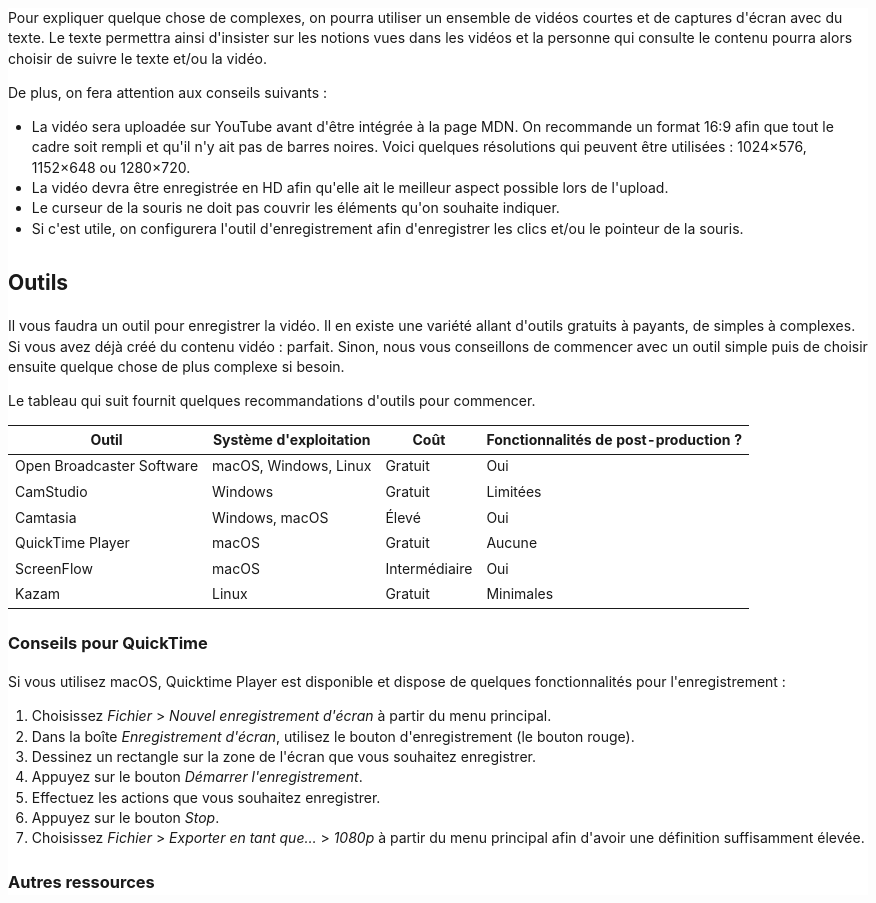 Pour expliquer quelque chose de complexes, on pourra utiliser un ensemble de vidéos courtes et de captures d'écran avec du texte. Le texte permettra ainsi d'insister sur les notions vues dans les vidéos et la personne qui consulte le contenu pourra alors choisir de suivre le texte et/ou la vidéo.

De plus, on fera attention aux conseils suivants :

- La vidéo sera uploadée sur YouTube avant d'être intégrée à la page MDN. On recommande un format 16:9 afin que tout le cadre soit rempli et qu'il n'y ait pas de barres noires. Voici quelques résolutions qui peuvent être utilisées : 1024×576, 1152×648 ou 1280×720.
- La vidéo devra être enregistrée en HD afin qu'elle ait le meilleur aspect possible lors de l'upload.
- Le curseur de la souris ne doit pas couvrir les éléments qu'on souhaite indiquer.
- Si c'est utile, on configurera l'outil d'enregistrement afin d'enregistrer les clics et/ou le pointeur de la souris.

## Outils

Il vous faudra un outil pour enregistrer la vidéo. Il en existe une variété allant d'outils gratuits à payants, de simples à complexes. Si vous avez déjà créé du contenu vidéo : parfait. Sinon, nous vous conseillons de commencer avec un outil simple puis de choisir ensuite quelque chose de plus complexe si besoin.

Le tableau qui suit fournit quelques recommandations d'outils pour commencer.

| Outil                     | Système d'exploitation | Coût          | Fonctionnalités de post-production ? |
| ------------------------- | ---------------------- | ------------- | ------------------------------------ |
| Open Broadcaster Software | macOS, Windows, Linux  | Gratuit       | Oui                                  |
| CamStudio                 | Windows                | Gratuit       | Limitées                             |
| Camtasia                  | Windows, macOS         | Élevé         | Oui                                  |
| QuickTime Player          | macOS                  | Gratuit       | Aucune                               |
| ScreenFlow                | macOS                  | Intermédiaire | Oui                                  |
| Kazam                     | Linux                  | Gratuit       | Minimales                            |

### Conseils pour QuickTime

Si vous utilisez macOS, Quicktime Player est disponible et dispose de quelques fonctionnalités pour l'enregistrement :

1.  Choisissez _Fichier_ > _Nouvel enregistrement d'écran_ à partir du menu principal.
2.  Dans la boîte _Enregistrement d'écran_, utilisez le bouton d'enregistrement (le bouton rouge).
3.  Dessinez un rectangle sur la zone de l'écran que vous souhaitez enregistrer.
4.  Appuyez sur le bouton _Démarrer l'enregistrement_.
5.  Effectuez les actions que vous souhaitez enregistrer.
6.  Appuyez sur le bouton _Stop_.
7.  Choisissez _Fichier_ > _Exporter en tant que…_ > _1080p_ à partir du menu principal afin d'avoir une définition suffisamment élevée.

### Autres ressources
